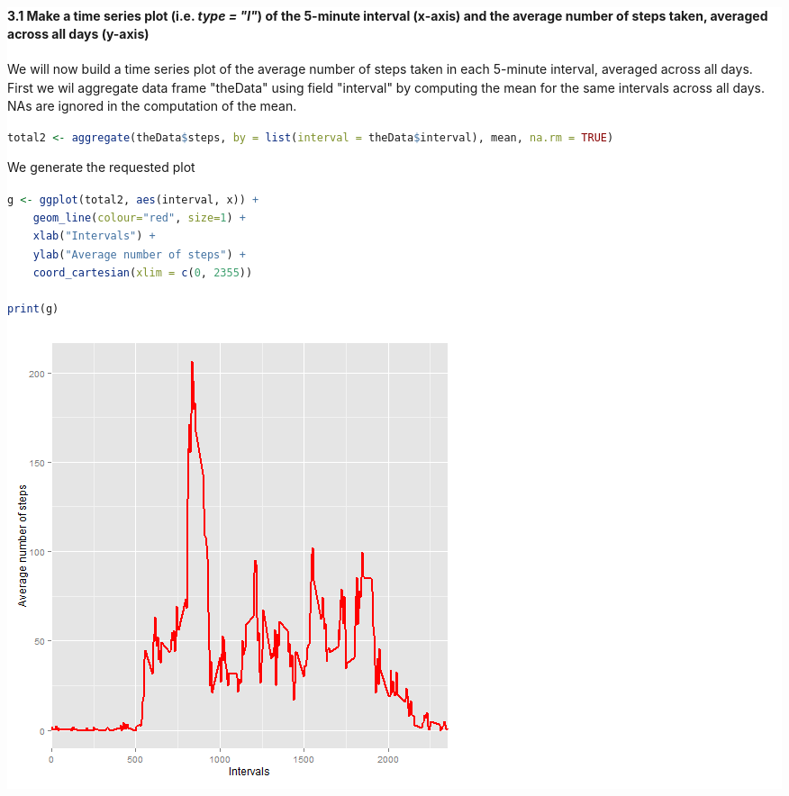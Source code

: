#### 3.1  Make a time series plot (i.e. *type = "l"*) of the 5-minute interval (x-axis) and the average number of steps taken, averaged across all days (y-axis)

We will now build a time series plot of the average number of steps taken in each 5-minute interval,
averaged across all days. First we wil aggregate data frame "theData" using field "interval"
by computing the mean for the same intervals across all days. NAs are ignored in the computation of the mean.


```r
total2 <- aggregate(theData$steps, by = list(interval = theData$interval), mean, na.rm = TRUE)
```

We generate the requested plot


```r
g <- ggplot(total2, aes(interval, x)) + 
    geom_line(colour="red", size=1) + 
    xlab("Intervals") + 
    ylab("Average number of steps") +
    coord_cartesian(xlim = c(0, 2355)) 

print(g)   
```

![plot of chunk plot2](figure/plot2-1.png) 
